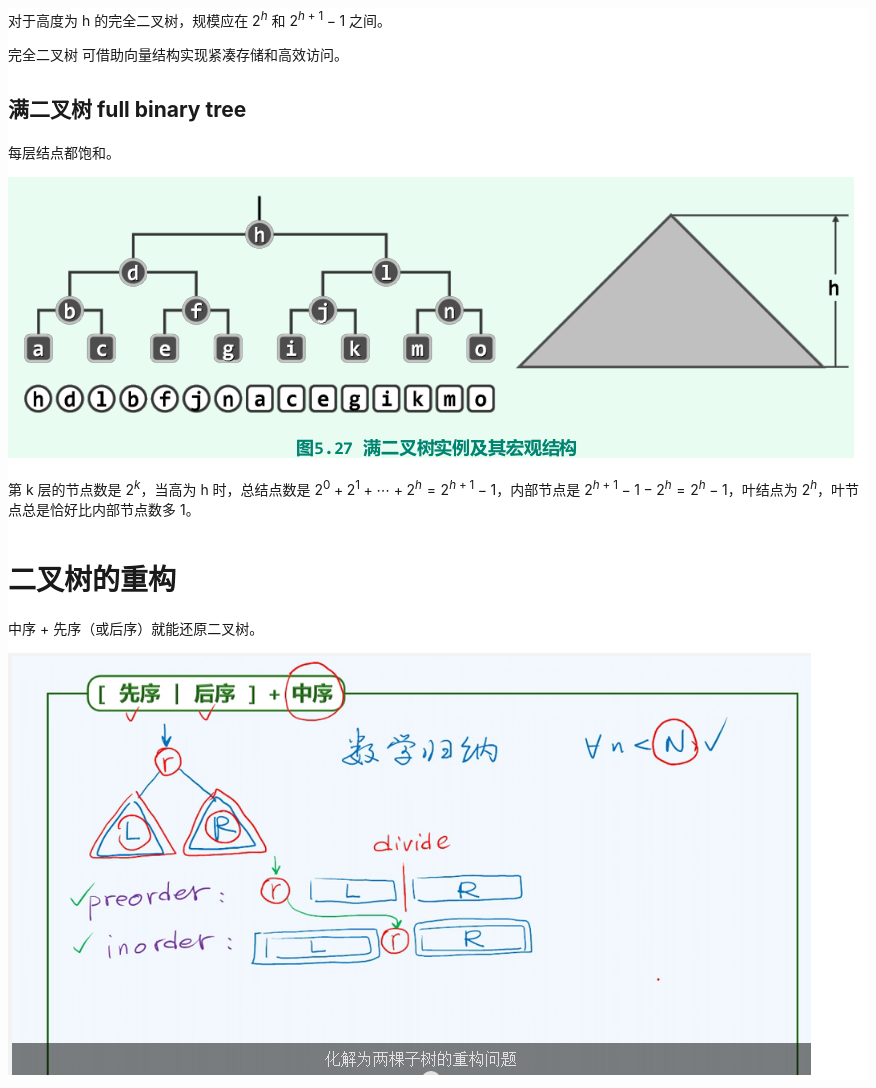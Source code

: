 对于高度为 h 的完全二叉树，规模应在 $2^h$ 和 $2^{h+1} - 1$ 之间。

完全二叉树 可借助向量结构实现紧凑存储和高效访问。

## 满二叉树 full binary tree

每层结点都饱和。

![full_btree.png](/assets/images/tsinghua_dsacpp/c5_binary_tree/full_btree.png)

第 k 层的节点数是 $2^k$，当高为 h 时，总结点数是 $2^0+ 2^1+\cdots+2^h = 2^{h+1}-1$，内部节点是 $2^{h+1}-1 -2^h = 2^h-1$，叶结点为 $2^h$，叶节点总是恰好比内部节点数多 1。


# 二叉树的重构

中序 + 先序（或后序）就能还原二叉树。

![btree_rebuild.png](/assets/images/tsinghua_dsacpp/c5_binary_tree/btree_rebuild.png)
